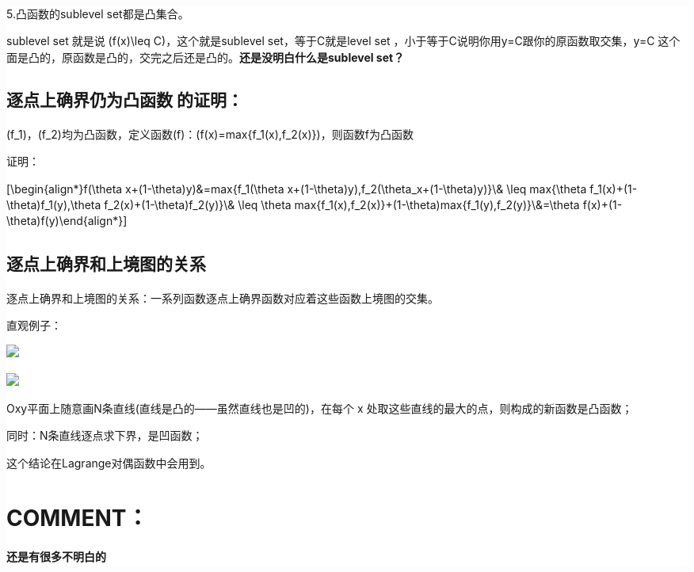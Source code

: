 5.凸函数的sublevel set都是凸集合。

sublevel set 就是说 \(f(x)\leq C\)，这个就是sublevel set，等于C就是level set ，小于等于C说明你用y=C跟你的原函数取交集，y=C 这个面是凸的，原函数是凸的，交完之后还是凸的。**还是没明白什么是sublevel set？**




## 逐点上确界仍为凸函数 的证明：


\(f_1\)，\(f_2\)均为凸函数，定义函数\(f\)：\(f(x)=max\{f_1(x),f_2(x)\}\)，则函数f为凸函数

证明：

\[\begin{align*}f(\theta x+(1-\theta)y)&=max\{f_1(\theta x+(1-\theta)y),f_2(\theta_x+(1-\theta)y)\}\\& \leq max\{\theta f_1(x)+(1-\theta)f_1(y),\theta f_2(x)+(1-\theta)f_2(y)\}\\& \leq \theta max\{f_1(x),f_2(x)\}+(1-\theta)max\{f_1(y),f_2(y)\}\\&=\theta f(x)+(1-\theta)f(y)\end{align*}\]


## 逐点上确界和上境图的关系


逐点上确界和上境图的关系：一系列函数逐点上确界函数对应着这些函数上境图的交集。

直观例子：

![](http://106.15.37.116/wp-content/uploads/2018/04/img_5ac9ae430ea8a.png)


![](http://106.15.37.116/wp-content/uploads/2018/04/img_5ac9ae52dee7a.png)


Oxy平面上随意画N条直线(直线是凸的——虽然直线也是凹的)，在每个 x 处取这些直线的最大的点，则构成的新函数是凸函数；

同时：N条直线逐点求下界，是凹函数；

这个结论在Lagrange对偶函数中会用到。












# COMMENT：


**还是有很多不明白的**



